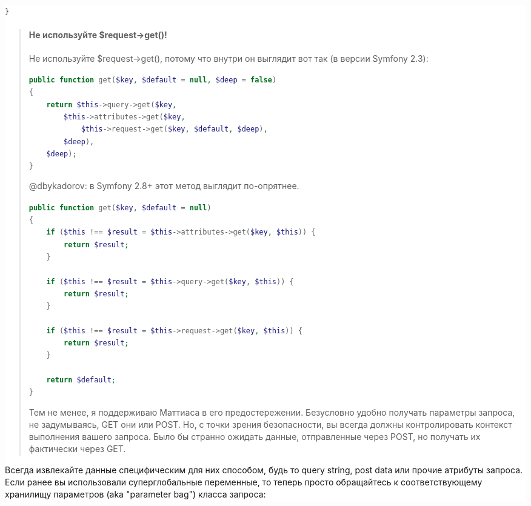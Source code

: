 ```php
}
```

> #### Не используйте $request->get()!
>
> Не используйте $request->get(), потому что внутри он выглядит вот так (в версии Symfony 2.3):
> 
> ```php
> public function get($key, $default = null, $deep = false)
> {
>     return $this->query->get($key,
>         $this->attributes->get($key,
>             $this->request->get($key, $default, $deep),
>         $deep),
>     $deep);
> }
> ```
> 
> @dbykadorov: в Symfony 2.8+ этот метод выглядит по-опрятнее.
>
> ```php
> public function get($key, $default = null)
> {
>     if ($this !== $result = $this->attributes->get($key, $this)) {
>         return $result;
>     }
> 
>     if ($this !== $result = $this->query->get($key, $this)) {
>         return $result;
>     }
> 
>     if ($this !== $result = $this->request->get($key, $this)) {
>         return $result;
>     }
> 
>     return $default;
> }
> ```
> 
> Тем не менее, я поддерживаю Маттиаса в его предостережении. Безусловно удобно получать параметры запроса,
> не задумываясь, GET они или POST. Но, с точки зрения безопасности, вы всегда должны контролировать контекст
> выполнения вашего запроса. Было бы странно ожидать данные, отправленные через POST, но получать их фактически
> через GET.

Всегда извлекайте данные специфическим для них способом, будь то query string, post data или прочие атрибуты 
запроса. Если ранее вы использовали суперглобальные переменные, то теперь просто обращайтесь к соответствующему 
хранилищу параметров (aka "parameter bag") класса запроса:
